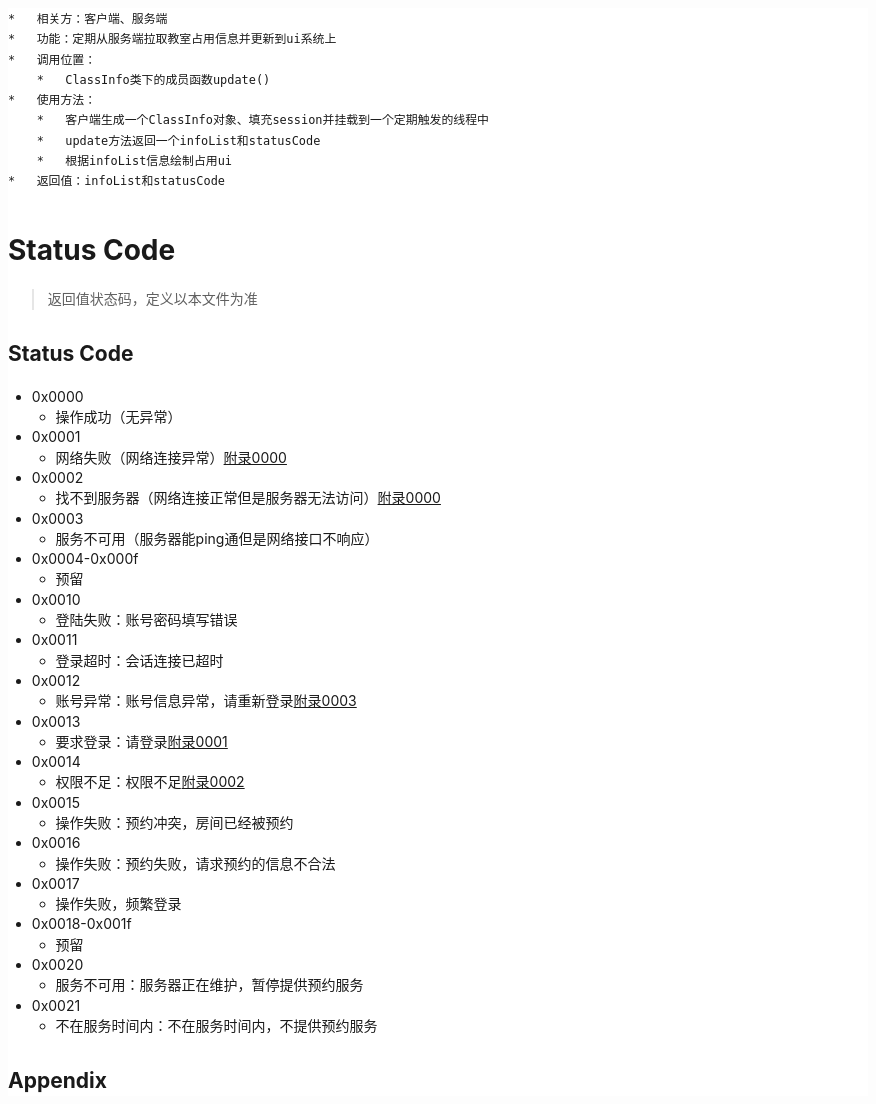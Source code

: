     *   相关方：客户端、服务端
    *   功能：定期从服务端拉取教室占用信息并更新到ui系统上
    *   调用位置：
        *   ClassInfo类下的成员函数update()
    *   使用方法：
        *   客户端生成一个ClassInfo对象、填充session并挂载到一个定期触发的线程中
        *   update方法返回一个infoList和statusCode
        *   根据infoList信息绘制占用ui
    *   返回值：infoList和statusCode

# Status Code

>   返回值状态码，定义以本文件为准

## Status Code

*   0x0000
    *   操作成功（无异常）
*   0x0001
    *   网络失败（网络连接异常）[附录0000](#0000)
*   0x0002
    *   找不到服务器（网络连接正常但是服务器无法访问）[附录0000](#0000)
*   0x0003
    *   服务不可用（服务器能ping通但是网络接口不响应）
*   0x0004-0x000f
    *   预留
*   0x0010
    *   登陆失败：账号密码填写错误
*   0x0011
    *   登录超时：会话连接已超时
*   0x0012
    *   账号异常：账号信息异常，请重新登录[附录0003](#0003)
*   0x0013
    *   要求登录：请登录[附录0001](#0001)
*   0x0014
    *   权限不足：权限不足[附录0002](#0002)
*   0x0015
    *   操作失败：预约冲突，房间已经被预约
*   0x0016
    *   操作失败：预约失败，请求预约的信息不合法
*   0x0017
    *   操作失败，频繁登录
*   0x0018-0x001f
    *   预留
*   0x0020
    *   服务不可用：服务器正在维护，暂停提供预约服务
*   0x0021
    *   不在服务时间内：不在服务时间内，不提供预约服务

## Appendix
